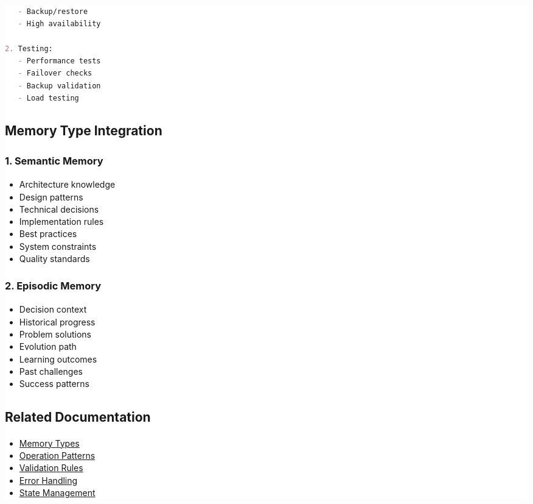```markdown
   - Backup/restore
   - High availability

2. Testing:
   - Performance tests
   - Failover checks
   - Backup validation
   - Load testing
```

## Memory Type Integration

### 1. Semantic Memory
- Architecture knowledge
- Design patterns
- Technical decisions
- Implementation rules
- Best practices
- System constraints
- Quality standards

### 2. Episodic Memory
- Decision context
- Historical progress
- Problem solutions
- Evolution path
- Learning outcomes
- Past challenges
- Success patterns

## Related Documentation

- [Memory Types](operations/memory_types.md)
- [Operation Patterns](operations/patterns.md)
- [Validation Rules](operations/validation.md)
- [Error Handling](operations/error_handling.md)
- [State Management](operations/state_management.md)
